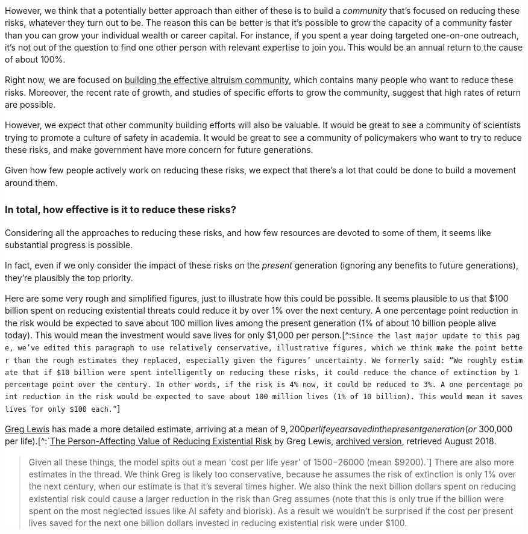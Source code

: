 However, we think that a potentially better approach than either of these is to build a _community_ that’s focused on reducing these risks, whatever they turn out to be. The reason this can be better is that it’s possible to grow the capacity of a community faster than you can grow your individual wealth or career capital. For instance, if you spent a year doing targeted one-on-one outreach, it’s not out of the question to find one other person with relevant expertise to join you. This would be an annual return to the cause of about 100%.

Right now, we are focused on [building the effective altruism community](https://80000hours.org/problem-profiles/promoting-effective-altruism/), which contains many people who want to reduce these risks. Moreover, the recent rate of growth, and studies of specific efforts to grow the community, suggest that high rates of return are possible.

However, we expect that other community building efforts will also be valuable. It would be great to see a community of scientists trying to promote a culture of safety in academia. It would be great to see a community of policymakers who want to try to reduce these risks, and make government have more concern for future generations.

Given how few people actively work on reducing these risks, we expect that there’s a lot that could be done to build a movement around them.

### In total, how effective is it to reduce these risks?

Considering all the approaches to reducing these risks, and how few resources are devoted to some of them, it seems like substantial progress is possible.

In fact, even if we only consider the impact of these risks on the _present_ generation (ignoring any benefits to future generations), they’re plausibly the top priority.

Here are some very rough and simplified figures, just to illustrate how this could be possible. It seems plausible to us that $100 billion spent on reducing existential threats could reduce it by over 1% over the next century. A one percentage point reduction in the risk would be expected to save about 100 million lives among the present generation (1% of about 10 billion people alive today). This would mean the investment would save lives for only $1,000 per person.[^:`Since the last major update to this page, we’ve edited this paragraph to use relatively conservative, illustrative figures, which we think make the point better than the rough estimates they replaced, especially given the figures’ uncertainty. We formerly said: “We roughly estimate that if $10 billion were spent intelligently on reducing these risks, it could reduce the chance of extinction by 1 percentage point over the century. In other words, if the risk is 4% now, it could be reduced to 3%. A one percentage point reduction in the risk would be expected to save about 100 million lives (1% of 10 billion). This would mean it saves lives for only $100 each.”`]

[Greg Lewis](http://effective-altruism.com/ea/1n0/the_personaffecting_value_of_existential_risk/) has made a more detailed estimate, arriving at a mean of $9,200 per life year saved in the present generation (or ~$300,000 per life).[^:`[The Person-Affecting Value of Reducing Existential Risk](https://forum.effectivealtruism.org/posts/dfiKak8ZPa46N7Np6/the-person-affecting-value-of-existential-risk-reduction) by Greg Lewis, [archived version](https://web.archive.org/web/20180808133606/http://effective-altruism.com/ea/1n0/the_personaffecting_value_of_existential_risk/), retrieved August 2018.

> Given all these things, the model spits out a mean 'cost per life year' of $1500-$26000 (mean $9200).`] There are also more estimates in the thread. We think Greg is likely too conservative, because he assumes the risk of extinction is only 1% over the next century, when our estimate is that it’s several times higher. We also think the next billion dollars spent on reducing existential risk could cause a larger reduction in the risk than Greg assumes (note that this is only true if the billion were spent on the most neglected issues like AI safety and biorisk). As a result we wouldn’t be surprised if the cost per present lives saved for the next one billion dollars invested in reducing existential risk were under $100.

